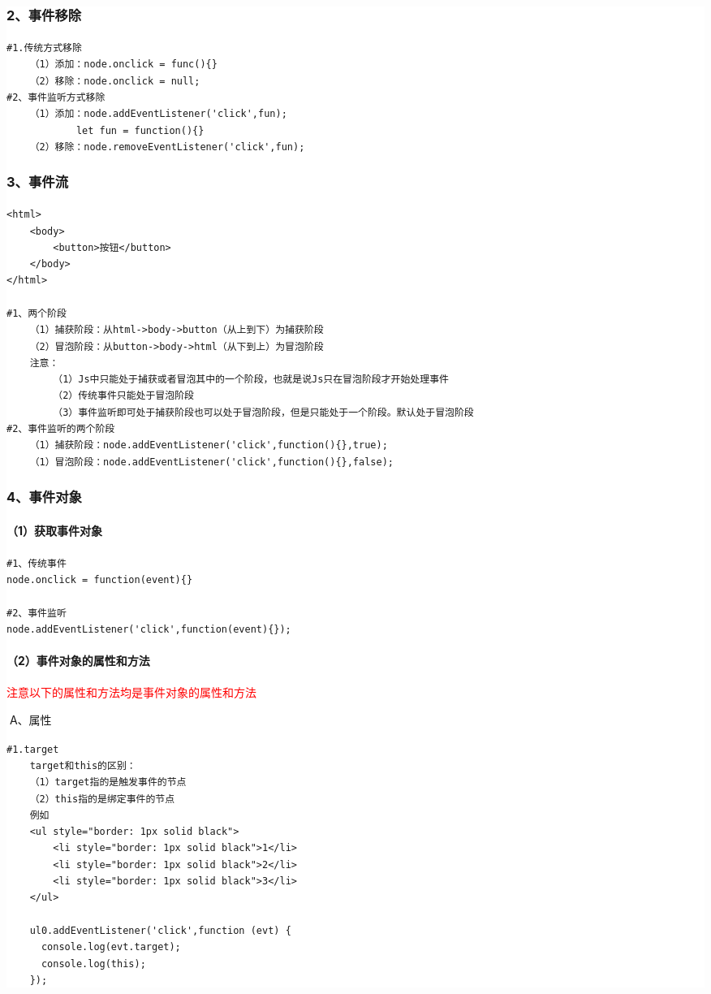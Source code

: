### 2、事件移除

```
#1.传统方式移除
	（1）添加：node.onclick = func(){}
	（2）移除：node.onclick = null;
#2、事件监听方式移除
	（1）添加：node.addEventListener('click',fun);
			let fun = function(){}
	（2）移除：node.removeEventListener('click',fun);
```

### 3、事件流

```
<html>
    <body>
        <button>按钮</button>
    </body>
</html>

#1、两个阶段
	（1）捕获阶段：从html->body->button（从上到下）为捕获阶段
	（2）冒泡阶段：从button->body->html（从下到上）为冒泡阶段
	注意：
		（1）Js中只能处于捕获或者冒泡其中的一个阶段，也就是说Js只在冒泡阶段才开始处理事件
		（2）传统事件只能处于冒泡阶段
		（3）事件监听即可处于捕获阶段也可以处于冒泡阶段，但是只能处于一个阶段。默认处于冒泡阶段
#2、事件监听的两个阶段
	（1）捕获阶段：node.addEventListener('click',function(){},true);
	（1）冒泡阶段：node.addEventListener('click',function(){},false);
```

### 4、事件对象

#### （1）获取事件对象

```
#1、传统事件
node.onclick = function(event){}

#2、事件监听
node.addEventListener('click',function(event){});
```

#### （2）事件对象的属性和方法

<font color = 'red'>注意以下的属性和方法均是事件对象的属性和方法</font>

​		A、属性	

```
#1.target
	target和this的区别：
	（1）target指的是触发事件的节点
	（2）this指的是绑定事件的节点
	例如
	<ul style="border: 1px solid black">
    	<li style="border: 1px solid black">1</li>
    	<li style="border: 1px solid black">2</li>
    	<li style="border: 1px solid black">3</li>
  	</ul>
  	
  	ul0.addEventListener('click',function (evt) {
      console.log(evt.target);
      console.log(this);
    });
```
